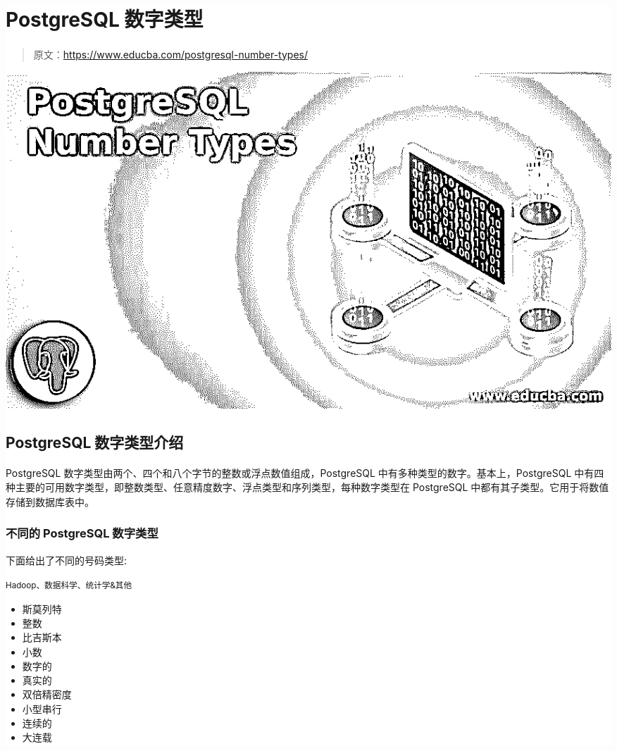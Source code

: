 # PostgreSQL 数字类型

> 原文：<https://www.educba.com/postgresql-number-types/>

![PostgreSQL Number Types](img/fe3a9ac706e263d4bb197bf1496bd64f.png)



## PostgreSQL 数字类型介绍

PostgreSQL 数字类型由两个、四个和八个字节的整数或浮点数值组成，PostgreSQL 中有多种类型的数字。基本上，PostgreSQL 中有四种主要的可用数字类型，即整数类型、任意精度数字、浮点类型和序列类型，每种数字类型在 PostgreSQL 中都有其子类型。它用于将数值存储到数据库表中。

### 不同的 PostgreSQL 数字类型

下面给出了不同的号码类型:

<small>Hadoop、数据科学、统计学&其他</small>

*   斯莫列特
*   整数
*   比吉斯本
*   小数
*   数字的
*   真实的
*   双倍精密度
*   小型串行
*   连续的
*   大连载
